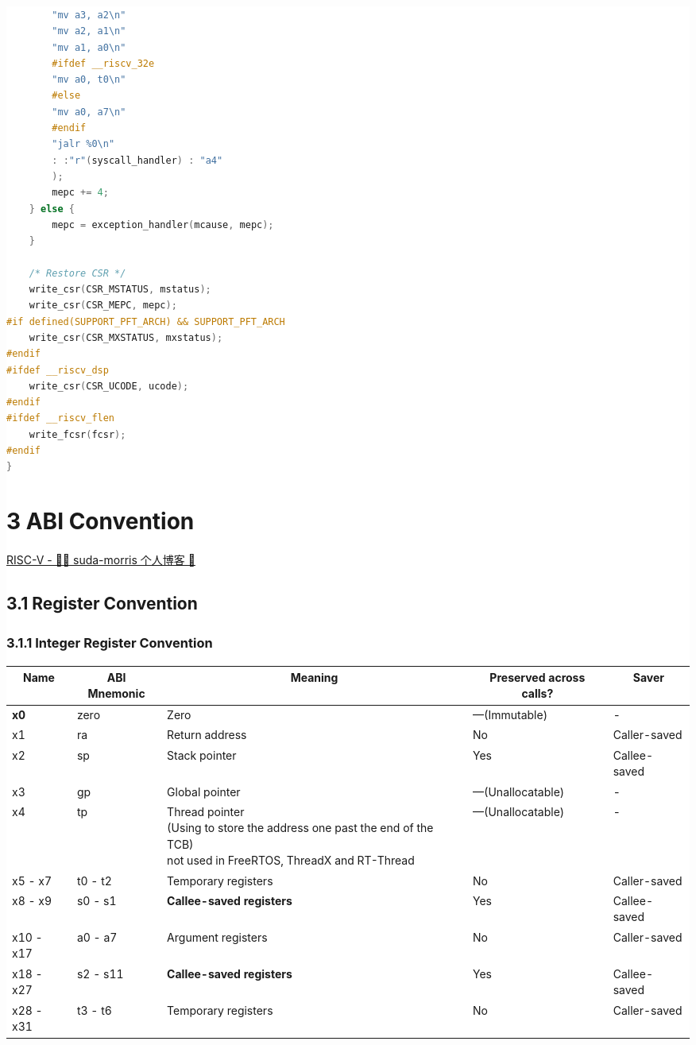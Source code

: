 ```C
        "mv a3, a2\n"
        "mv a2, a1\n"
        "mv a1, a0\n"
        #ifdef __riscv_32e
        "mv a0, t0\n"
        #else
        "mv a0, a7\n"
        #endif
        "jalr %0\n"
        : :"r"(syscall_handler) : "a4"
        );
        mepc += 4;
    } else {
        mepc = exception_handler(mcause, mepc);
    }

    /* Restore CSR */
    write_csr(CSR_MSTATUS, mstatus);
    write_csr(CSR_MEPC, mepc);
#if defined(SUPPORT_PFT_ARCH) && SUPPORT_PFT_ARCH
    write_csr(CSR_MXSTATUS, mxstatus);
#endif
#ifdef __riscv_dsp
    write_csr(CSR_UCODE, ucode);
#endif
#ifdef __riscv_flen
    write_fcsr(fcsr);
#endif
}
```



# 3 ABI Convention

[RISC-V - 🐏🐒 suda-morris 个人博客 🐇](https://suda-morris.github.io/blog/cs/riscv.html)

## 3.1 Register Convention

### 3.1.1 Integer Register Convention

| Name      | ABI Mnemonic | Meaning                                                      | Preserved across calls? | **Saver**    |
| --------- | ------------ | ------------------------------------------------------------ | ----------------------- | ------------ |
| **x0**    | zero         | Zero                                                         | —(Immutable)            | -            |
| x1        | ra           | Return address                                               | No                      | Caller-saved |
| x2        | sp           | Stack pointer                                                | Yes                     | Callee-saved |
| x3        | gp           | Global pointer                                               | —(Unallocatable)        | -            |
| x4        | tp           | Thread pointer<br />(Using to store the address one past the end of the TCB)<br />not used in FreeRTOS, ThreadX and RT-Thread | —(Unallocatable)        | -            |
| x5 - x7   | t0 - t2      | Temporary registers                                          | No                      | Caller-saved |
| x8 - x9   | s0 - s1      | **Callee-saved registers**                                   | Yes                     | Callee-saved |
| x10 - x17 | a0 - a7      | Argument registers                                           | No                      | Caller-saved |
| x18 - x27 | s2 - s11     | **Callee-saved registers**                                   | Yes                     | Callee-saved |
| x28 - x31 | t3 - t6      | Temporary registers                                          | No                      | Caller-saved |

